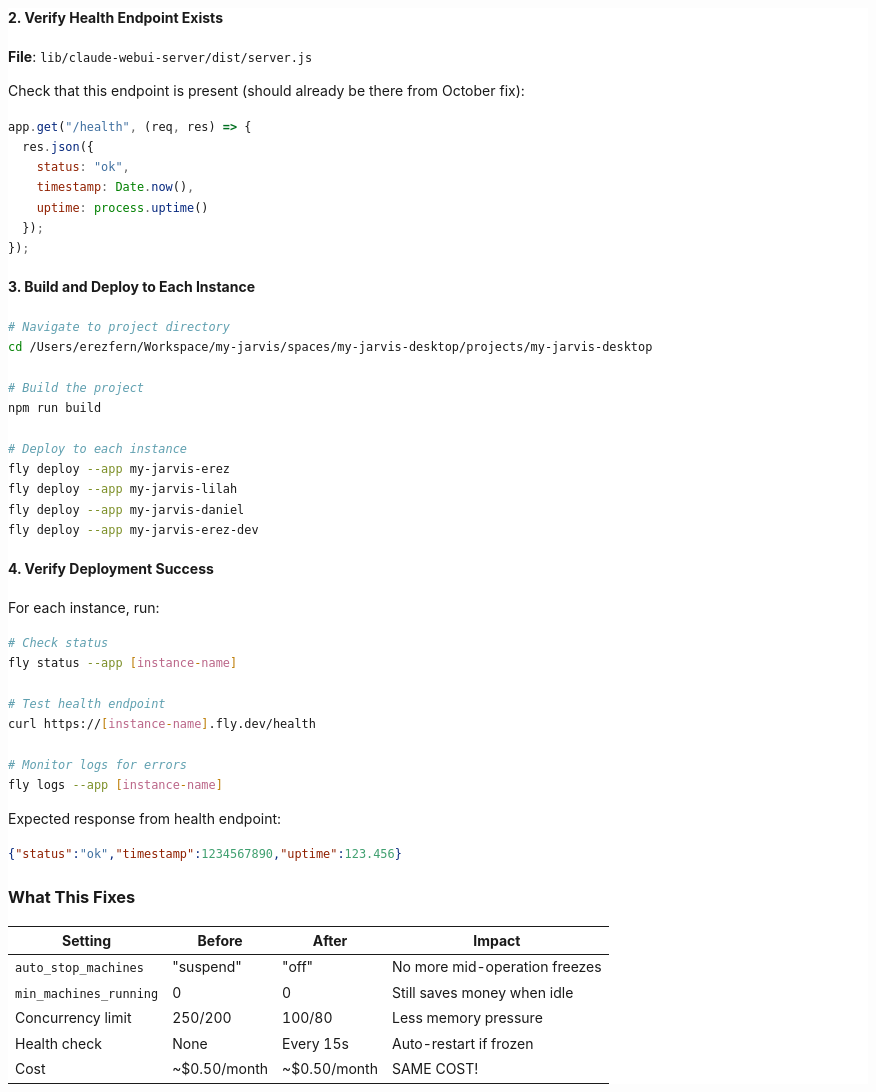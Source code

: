 #### 2. Verify Health Endpoint Exists
**File**: `lib/claude-webui-server/dist/server.js`

Check that this endpoint is present (should already be there from October fix):
```javascript
app.get("/health", (req, res) => {
  res.json({
    status: "ok",
    timestamp: Date.now(),
    uptime: process.uptime()
  });
});
```

#### 3. Build and Deploy to Each Instance

```bash
# Navigate to project directory
cd /Users/erezfern/Workspace/my-jarvis/spaces/my-jarvis-desktop/projects/my-jarvis-desktop

# Build the project
npm run build

# Deploy to each instance
fly deploy --app my-jarvis-erez
fly deploy --app my-jarvis-lilah
fly deploy --app my-jarvis-daniel
fly deploy --app my-jarvis-erez-dev
```

#### 4. Verify Deployment Success

For each instance, run:
```bash
# Check status
fly status --app [instance-name]

# Test health endpoint
curl https://[instance-name].fly.dev/health

# Monitor logs for errors
fly logs --app [instance-name]
```

Expected response from health endpoint:
```json
{"status":"ok","timestamp":1234567890,"uptime":123.456}
```

### What This Fixes

| Setting | Before | After | Impact |
|---------|---------|---------|---------|
| `auto_stop_machines` | "suspend" | "off" | No more mid-operation freezes |
| `min_machines_running` | 0 | 0 | Still saves money when idle |
| Concurrency limit | 250/200 | 100/80 | Less memory pressure |
| Health check | None | Every 15s | Auto-restart if frozen |
| Cost | ~$0.50/month | ~$0.50/month | SAME COST! |
